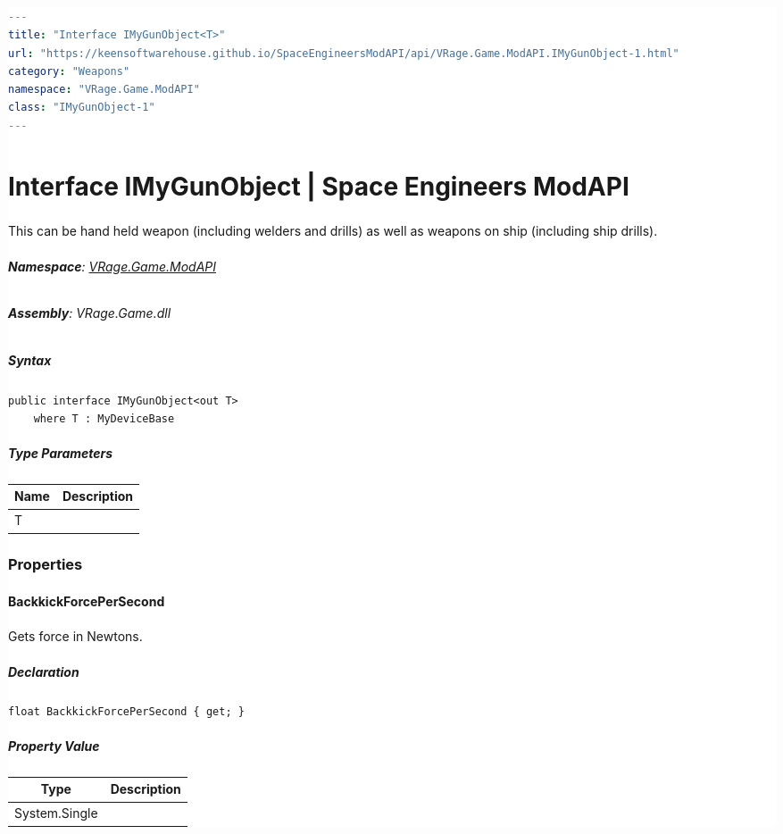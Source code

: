 ```yaml
---
title: "Interface IMyGunObject<T>"
url: "https://keensoftwarehouse.github.io/SpaceEngineersModAPI/api/VRage.Game.ModAPI.IMyGunObject-1.html"
category: "Weapons"
namespace: "VRage.Game.ModAPI"
class: "IMyGunObject-1"
---
```


# Interface IMyGunObject<T> | Space Engineers ModAPI

This can be hand held weapon (including welders and drills) as well as weapons on ship (including ship drills).

###### **Namespace**: [VRage.Game.ModAPI](https://keensoftwarehouse.github.io/SpaceEngineersModAPI/api/VRage.Game.ModAPI.html)

###### **Assembly**: VRage.Game.dll

##### Syntax

```
public interface IMyGunObject<out T>
    where T : MyDeviceBase
```

##### Type Parameters

| Name | Description |
| --- | --- |
| T   |     |

### Properties

#### BackkickForcePerSecond

Gets force in Newtons.

##### Declaration

```
float BackkickForcePerSecond { get; }
```

##### Property Value

| Type | Description |
| --- | --- |
| System.Single |     |
